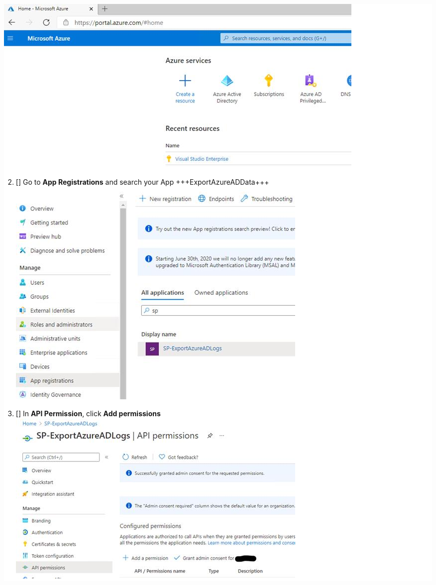 ![image](.\IMG\lkanntq5.jpg)  

2. [] Go to **App Registrations** and search your App +++ExportAzureADData+++
![image](.\IMG\5e5wzlpd.jpg)  

3. [] In **API Permission**, click **Add permissions**
![image](.\IMG\k31w2ut4.jpg)
